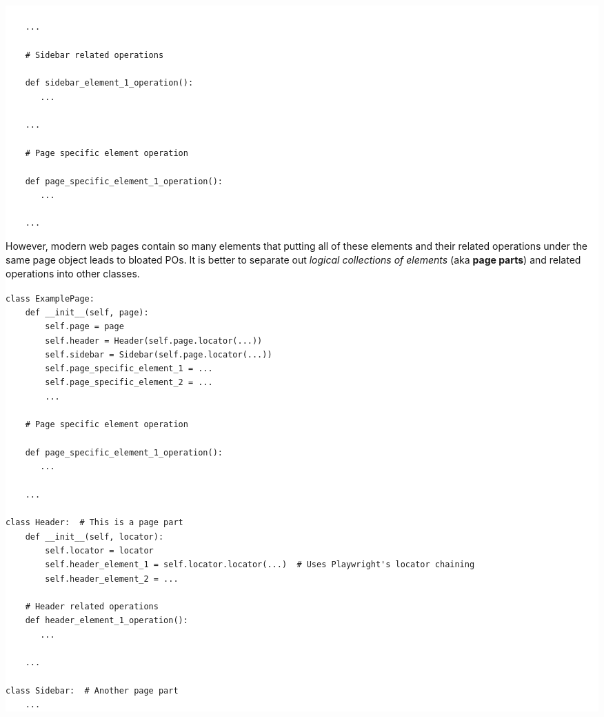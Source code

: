 ```

    ...

    # Sidebar related operations

    def sidebar_element_1_operation():
       ...

    ...

    # Page specific element operation

    def page_specific_element_1_operation():
       ...

    ...
```

However, modern web pages contain so many elements that putting all of these
elements and their related operations under the same page object leads to
bloated POs. It is better to separate out *logical collections of elements*
(aka **page parts**) and related operations into other classes.

```
class ExamplePage:
    def __init__(self, page):
        self.page = page
        self.header = Header(self.page.locator(...))
        self.sidebar = Sidebar(self.page.locator(...))
        self.page_specific_element_1 = ...
        self.page_specific_element_2 = ...
        ...

    # Page specific element operation

    def page_specific_element_1_operation():
       ...

    ...

class Header:  # This is a page part
    def __init__(self, locator):
        self.locator = locator
        self.header_element_1 = self.locator.locator(...)  # Uses Playwright's locator chaining
        self.header_element_2 = ...

    # Header related operations
    def header_element_1_operation():
       ...

    ...

class Sidebar:  # Another page part
    ...
```
